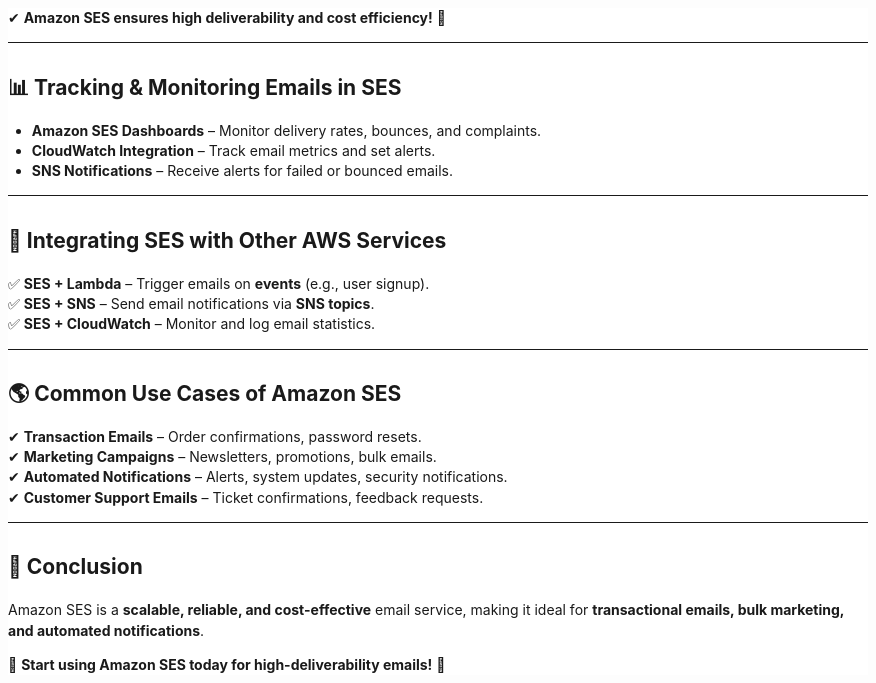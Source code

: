 ✔ **Amazon SES ensures high deliverability and cost efficiency!** 🚀  

---

## **📊 Tracking & Monitoring Emails in SES**  
- **Amazon SES Dashboards** – Monitor delivery rates, bounces, and complaints.  
- **CloudWatch Integration** – Track email metrics and set alerts.  
- **SNS Notifications** – Receive alerts for failed or bounced emails.  

---

## **🔗 Integrating SES with Other AWS Services**  
✅ **SES + Lambda** – Trigger emails on **events** (e.g., user signup).  
✅ **SES + SNS** – Send email notifications via **SNS topics**.  
✅ **SES + CloudWatch** – Monitor and log email statistics.  

---

## **🌎 Common Use Cases of Amazon SES**  
✔ **Transaction Emails** – Order confirmations, password resets.  
✔ **Marketing Campaigns** – Newsletters, promotions, bulk emails.  
✔ **Automated Notifications** – Alerts, system updates, security notifications.  
✔ **Customer Support Emails** – Ticket confirmations, feedback requests.  

---

## **📌 Conclusion**  
Amazon SES is a **scalable, reliable, and cost-effective** email service, making it ideal for **transactional emails, bulk marketing, and automated notifications**.  

🚀 **Start using Amazon SES today for high-deliverability emails!** 🎯